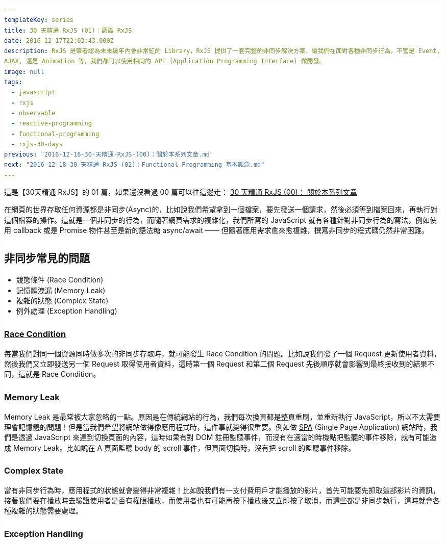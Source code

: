 ```yaml
---
templateKey: series
title: 30 天精通 RxJS (01)：認識 RxJS 
date: 2016-12-17T22:03:43.000Z
description: RxJS 是筆者認為未來幾年內會非常紅的 Library，RxJS 提供了一套完整的非同步解決方案，讓我們在面對各種非同步行為，不管是 Event, AJAX, 還是 Animation 等，我們都可以使用相同的 API (Application Programming Interface) 做開發。
image: null
tags:
  - javascript
  - rxjs
  - observable
  - reactive-programming
  - functional-programming
  - rxjs-30-days
previous: "2016-12-16-30-天精通-RxJS-(00)：關於本系列文章.md"
next: "2016-12-18-30-天精通-RxJS-(02)：Functional Programming 基本觀念.md"
---
```


這是【30天精通 RxJS】的 01 篇，如果還沒看過 00 篇可以往這邊走： 
[30 天精通 RxJS (00)： 關於本系列文章](http://ithelp.ithome.com.tw/articles/10186103)

在網頁的世界存取任何資源都是非同步(Async)的，比如說我們希望拿到一個檔案，要先發送一個請求，然後必須等到檔案回來，再執行對這個檔案的操作。這就是一個非同步的行為，而隨著網頁需求的複雜化，我們所寫的 JavaScript 就有各種針對非同步行為的寫法，例如使用 callback 或是 Promise 物件甚至是新的語法糖 async/await —— 但隨著應用需求愈來愈複雜，撰寫非同步的程式碼仍然非常困難。

非同步常見的問題
-------

- 競態條件 (Race Condition)
- 記憶體洩漏 (Memory Leak)
- 複雜的狀態 (Complex State)
- 例外處理 (Exception Handling)

### [Race Condition](https://goo.gl/GlNLYl)

每當我們對同一個資源同時做多次的非同步存取時，就可能發生 Race Condition 的問題。比如說我們發了一個 Request 更新使用者資料，然後我們又立即發送另一個 Request 取得使用者資料，這時第一個 Request 和第二個 Request 先後順序就會影響到最終接收到的結果不同，這就是 Race Condition。

### [Memory Leak](https://en.wikipedia.org/wiki/Memory_leak)

Memory Leak 是最常被大家忽略的一點。原因是在傳統網站的行為，我們每次換頁都是整頁重刷，並重新執行 JavaScript，所以不太需要理會記憶體的問題！但是當我們希望將網站做得像應用程式時，這件事就變得很重要。例如做 [SPA](https://en.wikipedia.org/wiki/Single-page_application) (Single Page Application) 網站時，我們是透過 JavaScript 來達到切換頁面的內容，這時如果有對 DOM 註冊監聽事件，而沒有在適當的時機點把監聽的事件移除，就有可能造成 Memory Leak。比如說在 A 頁面監聽 body 的 scroll 事件，但頁面切換時，沒有把 scroll 的監聽事件移除。

### Complex State

當有非同步行為時，應用程式的狀態就會變得非常複雜！比如說我們有一支付費用戶才能播放的影片，首先可能要先抓取這部影片的資訊，接著我們要在播放時去驗證使用者是否有權限播放，而使用者也有可能再按下播放後又立即按了取消，而這些都是非同步執行，這時就會各種複雜的狀態需要處理。

### Exception Handling

